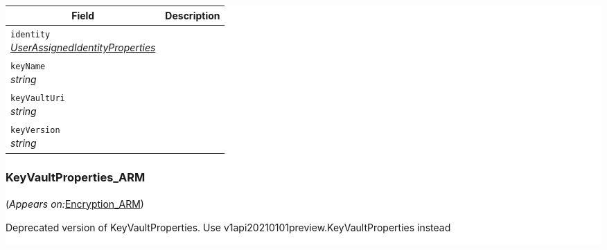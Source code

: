 <table>
<thead>
<tr>
<th>Field</th>
<th>Description</th>
</tr>
</thead>
<tbody>
<tr>
<td>
<code>identity</code><br/>
<em>
<a href="#servicebus.azure.com/v1beta20210101preview.UserAssignedIdentityProperties">
UserAssignedIdentityProperties
</a>
</em>
</td>
<td>
</td>
</tr>
<tr>
<td>
<code>keyName</code><br/>
<em>
string
</em>
</td>
<td>
</td>
</tr>
<tr>
<td>
<code>keyVaultUri</code><br/>
<em>
string
</em>
</td>
<td>
</td>
</tr>
<tr>
<td>
<code>keyVersion</code><br/>
<em>
string
</em>
</td>
<td>
</td>
</tr>
</tbody>
</table>
<h3 id="servicebus.azure.com/v1beta20210101preview.KeyVaultProperties_ARM">KeyVaultProperties_ARM
</h3>
<p>
(<em>Appears on:</em><a href="#servicebus.azure.com/v1beta20210101preview.Encryption_ARM">Encryption_ARM</a>)
</p>
<div>
<p>Deprecated version of KeyVaultProperties. Use v1api20210101preview.KeyVaultProperties instead</p>
</div>
<table>
<thead>